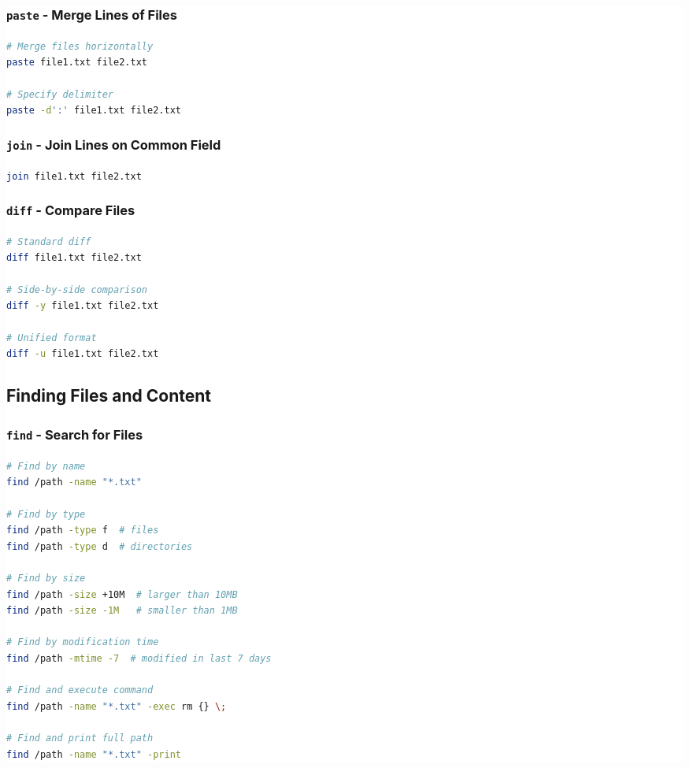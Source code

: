 ### `paste` - Merge Lines of Files
```bash
# Merge files horizontally
paste file1.txt file2.txt

# Specify delimiter
paste -d':' file1.txt file2.txt
```

### `join` - Join Lines on Common Field
```bash
join file1.txt file2.txt
```

### `diff` - Compare Files
```bash
# Standard diff
diff file1.txt file2.txt

# Side-by-side comparison
diff -y file1.txt file2.txt

# Unified format
diff -u file1.txt file2.txt
```

## Finding Files and Content

### `find` - Search for Files
```bash
# Find by name
find /path -name "*.txt"

# Find by type
find /path -type f  # files
find /path -type d  # directories

# Find by size
find /path -size +10M  # larger than 10MB
find /path -size -1M   # smaller than 1MB

# Find by modification time
find /path -mtime -7  # modified in last 7 days

# Find and execute command
find /path -name "*.txt" -exec rm {} \;

# Find and print full path
find /path -name "*.txt" -print
```
